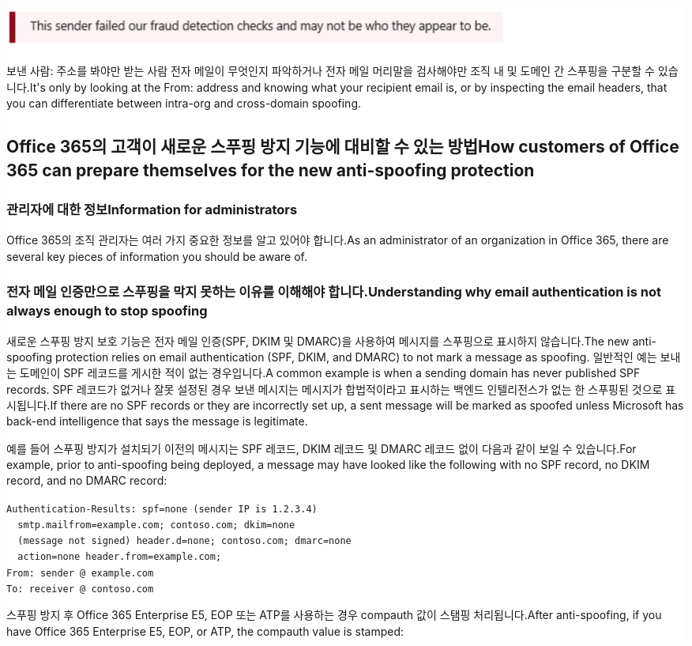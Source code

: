 ![빨간색 보안 팁 - 사기 탐지](../media/a366156a-14e8-4c14-bfe5-2031b21936f8.jpg)
  
<span data-ttu-id="dd1f9-210">보낸 사람: 주소를 봐야만 받는 사람 전자 메일이 무엇인지 파악하거나 전자 메일 머리말을 검사해야만 조직 내 및 도메인 간 스푸핑을 구분할 수 있습니다.</span><span class="sxs-lookup"><span data-stu-id="dd1f9-210">It's only by looking at the From: address and knowing what your recipient email is, or by inspecting the email headers, that you can differentiate between intra-org and cross-domain spoofing.</span></span>
  
## <a name="how-customers-of-office-365-can-prepare-themselves-for-the-new-anti-spoofing-protection"></a><span data-ttu-id="dd1f9-211">Office 365의 고객이 새로운 스푸핑 방지 기능에 대비할 수 있는 방법</span><span class="sxs-lookup"><span data-stu-id="dd1f9-211">How customers of Office 365 can prepare themselves for the new anti-spoofing protection</span></span>

### <a name="information-for-administrators"></a><span data-ttu-id="dd1f9-212">관리자에 대한 정보</span><span class="sxs-lookup"><span data-stu-id="dd1f9-212">Information for administrators</span></span>

<span data-ttu-id="dd1f9-213">Office 365의 조직 관리자는 여러 가지 중요한 정보를 알고 있어야 합니다.</span><span class="sxs-lookup"><span data-stu-id="dd1f9-213">As an administrator of an organization in Office 365, there are several key pieces of information you should be aware of.</span></span>
  
### <a name="understanding-why-email-authentication-is-not-always-enough-to-stop-spoofing"></a><span data-ttu-id="dd1f9-214">전자 메일 인증만으로 스푸핑을 막지 못하는 이유를 이해해야 합니다.</span><span class="sxs-lookup"><span data-stu-id="dd1f9-214">Understanding why email authentication is not always enough to stop spoofing</span></span>

<span data-ttu-id="dd1f9-215">새로운 스푸핑 방지 보호 기능은 전자 메일 인증(SPF, DKIM 및 DMARC)을 사용하여 메시지를 스푸핑으로 표시하지 않습니다.</span><span class="sxs-lookup"><span data-stu-id="dd1f9-215">The new anti-spoofing protection relies on email authentication (SPF, DKIM, and DMARC) to not mark a message as spoofing.</span></span> <span data-ttu-id="dd1f9-216">일반적인 예는 보내는 도메인이 SPF 레코드를 게시한 적이 없는 경우입니다.</span><span class="sxs-lookup"><span data-stu-id="dd1f9-216">A common example is when a sending domain has never published SPF records.</span></span> <span data-ttu-id="dd1f9-217">SPF 레코드가 없거나 잘못 설정된 경우 보낸 메시지는 메시지가 합법적이라고 표시하는 백엔드 인텔리전스가 없는 한 스푸핑된 것으로 표시됩니다.</span><span class="sxs-lookup"><span data-stu-id="dd1f9-217">If there are no SPF records or they are incorrectly set up, a sent message will be marked as spoofed unless Microsoft has back-end intelligence that says the message is legitimate.</span></span>
  
<span data-ttu-id="dd1f9-218">예를 들어 스푸핑 방지가 설치되기 이전의 메시지는 SPF 레코드, DKIM 레코드 및 DMARC 레코드 없이 다음과 같이 보일 수 있습니다.</span><span class="sxs-lookup"><span data-stu-id="dd1f9-218">For example, prior to anti-spoofing being deployed, a message may have looked like the following with no SPF record, no DKIM record, and no DMARC record:</span></span> 
  
```
Authentication-Results: spf=none (sender IP is 1.2.3.4)
  smtp.mailfrom=example.com; contoso.com; dkim=none
  (message not signed) header.d=none; contoso.com; dmarc=none
  action=none header.from=example.com;
From: sender @ example.com
To: receiver @ contoso.com
```
<span data-ttu-id="dd1f9-219">스푸핑 방지 후 Office 365 Enterprise E5, EOP 또는 ATP를 사용하는 경우 compauth 값이 스탬핑 처리됩니다.</span><span class="sxs-lookup"><span data-stu-id="dd1f9-219">After anti-spoofing, if you have Office 365 Enterprise E5, EOP, or ATP, the compauth value is stamped:</span></span>
  
